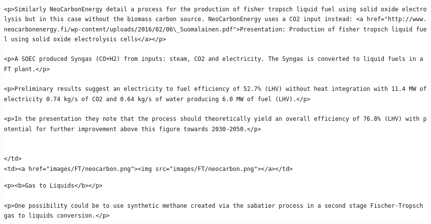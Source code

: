     <p>Similarly NeoCarbonEnergy detail a process for the production of fisher tropsch liquid fuel using solid oxide electrolysis but in this case without the biomass carbon source. NeoCarbonEnergy uses a CO2 input instead: <a href="http://www.neocarbonenergy.fi/wp-content/uploads/2016/02/06\_Suomalainen.pdf">Presentation: Production of fisher tropsch liquid fuel using solid oxide electrolysis cells</a></p>

    <p>A SOEC produced Syngas (CO+H2) from inputs: steam, CO2 and electricity. The Syngas is converted to liquid fuels in a FT plant.</p>

    <p>Preliminary results suggest an electricity to fuel efficiency of 52.7% (LHV) without heat integration with 11.4 MW of electricity 0.74 kg/s of CO2 and 0.64 kg/s of water producing 6.0 MW of fuel (LHV).</p>

    <p>In the presentation they note that the process should theoretically yield an overall efficiency of 76.8% (LHV) with potential for further improvement above this figure towards 2030-2050.</p>


    </td>
    <td><a href="images/FT/neocarbon.png"><img src="images/FT/neocarbon.png"></a></td>
  </tr>
  <tr>
    <td style="width:65%">

    <p><b>Gas to Liquids</b></p>

    <p>One possibility could be to use synthetic methane created via the sabatier process in a second stage Fischer-Tropsch gas to liquids conversion.</p>
   
